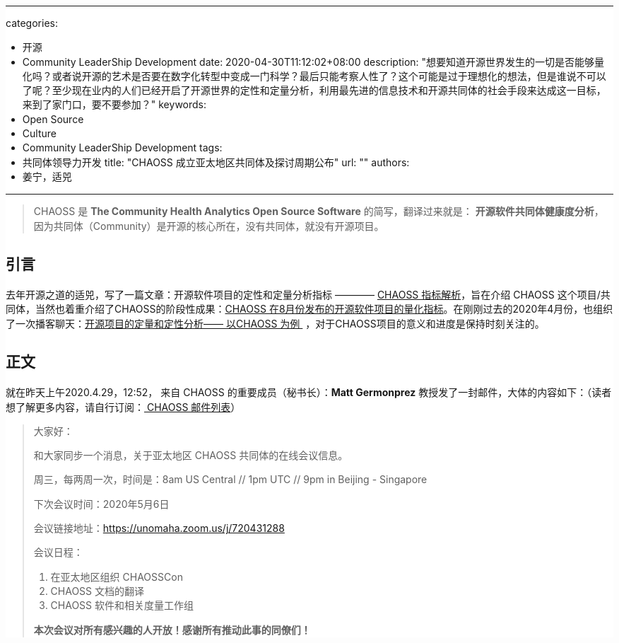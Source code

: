 ---
categories:
- 开源
- Community LeaderShip Development
date: 2020-04-30T11:12:02+08:00
description: "想要知道开源世界发生的一切是否能够量化吗？或者说开源的艺术是否要在数字化转型中变成一门科学？最后只能考察人性了？这个可能是过于理想化的想法，但是谁说不可以了呢？至少现在业内的人们已经开启了开源世界的定性和定量分析，利用最先进的信息技术和开源共同体的社会手段来达成这一目标，来到了家门口，要不要参加？"
keywords:
- Open Source
- Culture
- Community LeaderShip Development
tags:
- 共同体领导力开发
title: "CHAOSS 成立亚太地区共同体及探讨周期公布"
url: ""
authors:
- 姜宁，适兕
-------------

> CHAOSS 是  **The Community Health Analytics Open Source Software** 的简写，翻译过来就是： **开源软件共同体健康度分析**，因为共同体（Community）是开源的核心所在，没有共同体，就没有开源项目。

## 引言

去年开源之道的适兕，写了一篇文章：开源软件项目的定性和定量分析指标 ———— [CHAOSS 指标解析](posts/community_leadership_development/chaoss_metrics_201908_learning)，旨在介绍 CHAOSS 这个项目/共同体，当然也着重介绍了CHAOSS的阶段性成果：[CHAOSS 在8月份发布的开源软件项目的量化指标](https://chaoss.community/metrics/)。在刚刚过去的2020年4月份，也组织了一次播客聊天：[开源项目的定量和定性分析—— 以CHAOSS 为例 ](https://github.com/OCselected/ttoos/issues/79) ，对于CHAOSS项目的意义和进度是保持时刻关注的。

## 正文

就在昨天上午2020.4.29，12:52， 来自 CHAOSS 的重要成员（秘书长）：**Matt Germonprez** 教授发了一封邮件，大体的内容如下：（读者想了解更多内容，请自行订阅：[ CHAOSS 邮件列表](https://lists.linuxfoundation.org/mailman/listinfo/chaoss)）

>大家好：
>
>和大家同步一个消息，关于亚太地区 CHAOSS 共同体的在线会议信息。
>
>周三，每两周一次，时间是：8am US Central // 1pm UTC // 9pm in Beijing - Singapore
>
>下次会议时间：2020年5月6日
>
>会议链接地址：https://unomaha.zoom.us/j/720431288
>
>会议日程：
>
>1. 在亚太地区组织 CHAOSSCon
>2. CHAOSS 文档的翻译
>3. CHAOSS 软件和相关度量工作组
>
>**本次会议对所有感兴趣的人开放！感谢所有推动此事的同僚们！**
